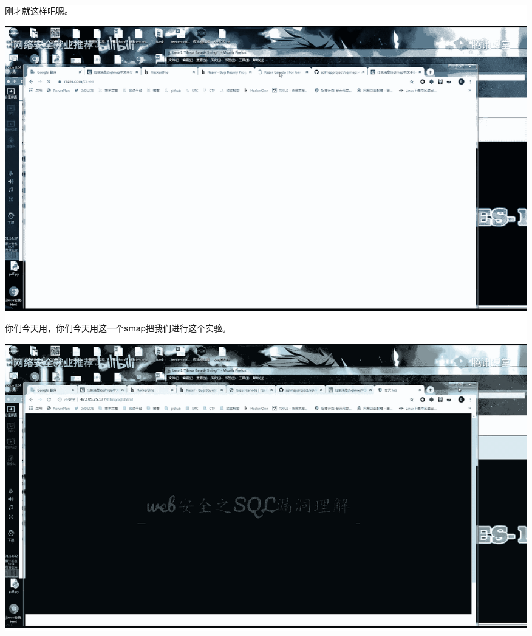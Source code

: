刚才就这样吧嗯。

![](img/155a20681598ba0e71ba588653cd80fc_84.png)

你们今天用，你们今天用这一个smap把我们进行这个实验。

![](img/155a20681598ba0e71ba588653cd80fc_86.png)
